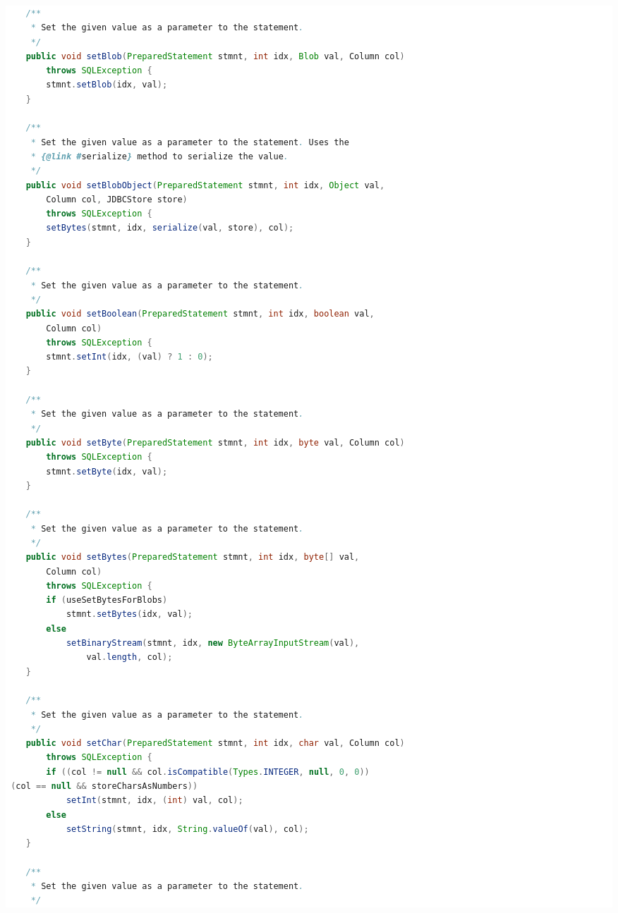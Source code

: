 ```java
    /**
     * Set the given value as a parameter to the statement.
     */
    public void setBlob(PreparedStatement stmnt, int idx, Blob val, Column col)
        throws SQLException {
        stmnt.setBlob(idx, val);
    }

    /**
     * Set the given value as a parameter to the statement. Uses the
     * {@link #serialize} method to serialize the value.
     */
    public void setBlobObject(PreparedStatement stmnt, int idx, Object val,
        Column col, JDBCStore store)
        throws SQLException {
        setBytes(stmnt, idx, serialize(val, store), col);
    }

    /**
     * Set the given value as a parameter to the statement.
     */
    public void setBoolean(PreparedStatement stmnt, int idx, boolean val,
        Column col)
        throws SQLException {
        stmnt.setInt(idx, (val) ? 1 : 0);
    }

    /**
     * Set the given value as a parameter to the statement.
     */
    public void setByte(PreparedStatement stmnt, int idx, byte val, Column col)
        throws SQLException {
        stmnt.setByte(idx, val);
    }

    /**
     * Set the given value as a parameter to the statement.
     */
    public void setBytes(PreparedStatement stmnt, int idx, byte[] val,
        Column col)
        throws SQLException {
        if (useSetBytesForBlobs)
            stmnt.setBytes(idx, val);
        else
            setBinaryStream(stmnt, idx, new ByteArrayInputStream(val),
                val.length, col);
    }

    /**
     * Set the given value as a parameter to the statement.
     */
    public void setChar(PreparedStatement stmnt, int idx, char val, Column col)
        throws SQLException {
        if ((col != null && col.isCompatible(Types.INTEGER, null, 0, 0))
 (col == null && storeCharsAsNumbers))
            setInt(stmnt, idx, (int) val, col);
        else
            setString(stmnt, idx, String.valueOf(val), col);
    }

    /**
     * Set the given value as a parameter to the statement.
     */
```